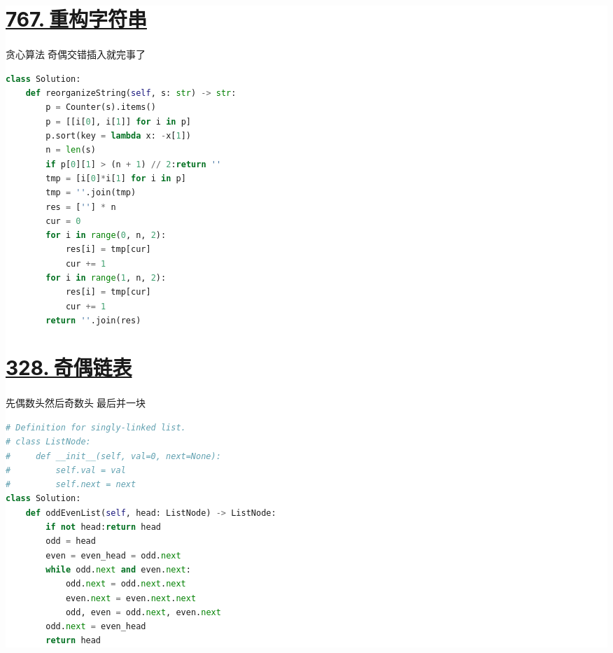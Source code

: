 # [767. 重构字符串](https://leetcode-cn.com/problems/reorganize-string/)

贪心算法 奇偶交错插入就完事了

```python
class Solution:
    def reorganizeString(self, s: str) -> str:
        p = Counter(s).items()
        p = [[i[0], i[1]] for i in p]
        p.sort(key = lambda x: -x[1])
        n = len(s)
        if p[0][1] > (n + 1) // 2:return ''
        tmp = [i[0]*i[1] for i in p]
        tmp = ''.join(tmp)
        res = [''] * n
        cur = 0
        for i in range(0, n, 2):
            res[i] = tmp[cur]
            cur += 1
        for i in range(1, n, 2):
            res[i] = tmp[cur]
            cur += 1
        return ''.join(res)

```

# [328. 奇偶链表](https://leetcode-cn.com/problems/odd-even-linked-list/)

先偶数头然后奇数头 最后并一块

```python
# Definition for singly-linked list.
# class ListNode:
#     def __init__(self, val=0, next=None):
#         self.val = val
#         self.next = next
class Solution:
    def oddEvenList(self, head: ListNode) -> ListNode:
        if not head:return head
        odd = head
        even = even_head = odd.next
        while odd.next and even.next:
            odd.next = odd.next.next
            even.next = even.next.next
            odd, even = odd.next, even.next
        odd.next = even_head
        return head
```

